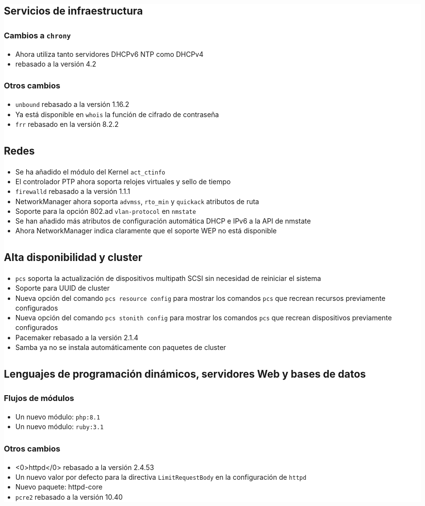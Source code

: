 ## Servicios de infraestructura

### Cambios a `chrony`

* Ahora utiliza tanto servidores DHCPv6 NTP como DHCPv4
* rebasado a la versión 4.2

### Otros cambios

* `unbound` rebasado a la versión 1.16.2
* Ya está disponible en `whois` la función de cifrado de contraseña
* `frr` rebasado en la versión 8.2.2

## Redes

* Se ha añadido el módulo del Kernel `act_ctinfo`
* El controlador PTP ahora soporta relojes virtuales y sello de tiempo
* `firewalld` rebasado a la versión 1.1.1
* NetworkManager ahora soporta `advmss`, `rto_min` y `quickack` atributos de ruta
* Soporte para la opción 802.ad `vlan-protocol` en `nmstate`
* Se han añadido más atributos de configuración automática DHCP e IPv6 a la API de nmstate
* Ahora NetworkManager indica claramente que el soporte WEP no está disponible

## Alta disponibilidad y cluster

* `pcs` soporta la actualización de dispositivos multipath SCSI sin necesidad de reiniciar el sistema
* Soporte para UUID de cluster
* Nueva opción del comando `pcs resource config` para mostrar los comandos `pcs` que recrean recursos previamente configurados
* Nueva opción del comando `pcs stonith config` para mostrar los comandos `pcs` que recrean dispositivos previamente configurados
* Pacemaker rebasado a la versión 2.1.4
* Samba ya no se instala automáticamente con paquetes de cluster

## Lenguajes de programación dinámicos, servidores Web y bases de datos

### Flujos de módulos

* Un nuevo módulo: `php:8.1`
* Un nuevo módulo: `ruby:3.1`

### Otros cambios

* <0>httpd</0> rebasado a la versión 2.4.53
* Un nuevo valor por defecto para la directiva `LimitRequestBody` en la configuración de `httpd`
* Nuevo paquete: httpd-core
* `pcre2` rebasado a la versión 10.40

